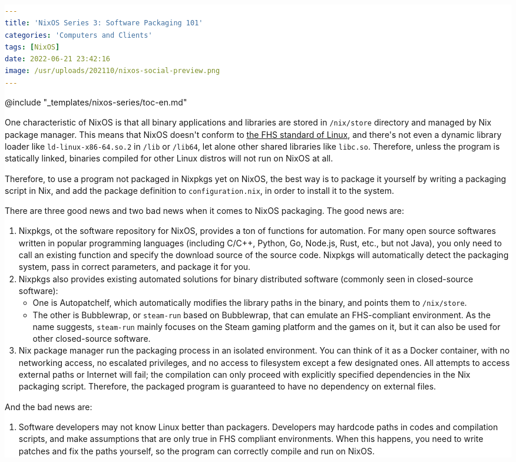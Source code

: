 ```yaml
---
title: 'NixOS Series 3: Software Packaging 101'
categories: 'Computers and Clients'
tags: [NixOS]
date: 2022-06-21 23:42:16
image: /usr/uploads/202110/nixos-social-preview.png
---
```


@include "\_templates/nixos-series/toc-en.md"

One characteristic of NixOS is that all binary applications and libraries are
stored in `/nix/store` directory and managed by Nix package manager. This means
that NixOS doesn't conform to
[the FHS standard of Linux](https://en.wikipedia.org/wiki/Filesystem_Hierarchy_Standard),
and there's not even a dynamic library loader like `ld-linux-x86-64.so.2` in
`/lib` or `/lib64`, let alone other shared libraries like `libc.so`. Therefore,
unless the program is statically linked, binaries compiled for other Linux
distros will not run on NixOS at all.

Therefore, to use a program not packaged in Nixpkgs yet on NixOS, the best way
is to package it yourself by writing a packaging script in Nix, and add the
package definition to `configuration.nix`, in order to install it to the system.

There are three good news and two bad news when it comes to NixOS packaging. The
good news are:

1. Nixpkgs, ot the software repository for NixOS, provides a ton of functions
   for automation. For many open source softwares written in popular programming
   languages (including C/C++, Python, Go, Node.js, Rust, etc., but not Java),
   you only need to call an existing function and specify the download source of
   the source code. Nixpkgs will automatically detect the packaging system, pass
   in correct parameters, and package it for you.
2. Nixpkgs also provides existing automated solutions for binary distributed
   software (commonly seen in closed-source software):
    - One is Autopatchelf, which automatically modifies the library paths in the
      binary, and points them to `/nix/store`.
    - The other is Bubblewrap, or `steam-run` based on Bubblewrap, that can
      emulate an FHS-compliant environment. As the name suggests, `steam-run`
      mainly focuses on the Steam gaming platform and the games on it, but it
      can also be used for other closed-source software.
3. Nix package manager run the packaging process in an isolated environment. You
   can think of it as a Docker container, with no networking access, no
   escalated privileges, and no access to filesystem except a few designated
   ones. All attempts to access external paths or Internet will fail; the
   compilation can only proceed with explicitly specified dependencies in the
   Nix packaging script. Therefore, the packaged program is guaranteed to have
   no dependency on external files.

And the bad news are:

1. Software developers may not know Linux better than packagers. Developers may
   hardcode paths in codes and compilation scripts, and make assumptions that
   are only true in FHS compliant environments. When this happens, you need to
   write patches and fix the paths yourself, so the program can correctly
   compile and run on NixOS.

